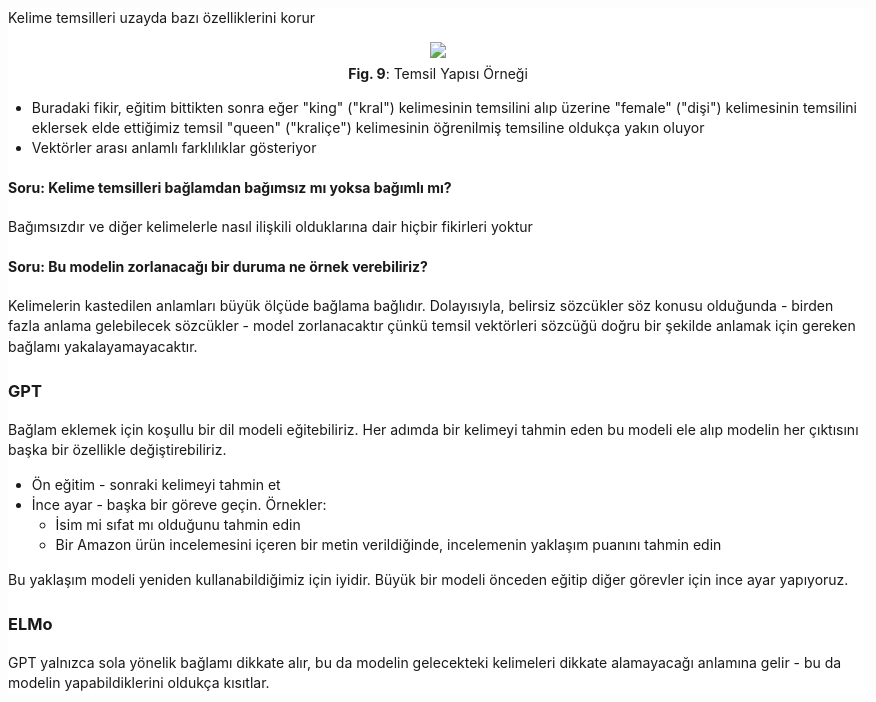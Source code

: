 

Kelime temsilleri uzayda bazı özelliklerini korur

<center>
<img src="{{site.baseurl}}/images/week12/12-2/embeddings-structure.png" width="60%"/><br>
<b>Fig. 9</b>: Temsil Yapısı Örneği
</center>



- Buradaki fikir, eğitim bittikten sonra eğer "king" ("kral") kelimesinin temsilini alıp üzerine "female" ("dişi") kelimesinin temsilini eklersek elde ettiğimiz temsil "queen" ("kraliçe") kelimesinin öğrenilmiş temsiline oldukça yakın oluyor
- Vektörler arası anlamlı farklılıklar gösteriyor



#### Soru: Kelime temsilleri bağlamdan bağımsız mı yoksa bağımlı mı?



Bağımsızdır ve diğer kelimelerle nasıl ilişkili olduklarına dair hiçbir fikirleri yoktur



#### Soru: Bu modelin zorlanacağı bir duruma ne örnek verebiliriz?



Kelimelerin kastedilen anlamları büyük ölçüde bağlama bağlıdır. Dolayısıyla, belirsiz sözcükler söz konusu olduğunda - birden fazla anlama gelebilecek sözcükler - model zorlanacaktır çünkü temsil vektörleri sözcüğü doğru bir şekilde anlamak için gereken bağlamı yakalayamayacaktır.


### GPT



Bağlam eklemek için koşullu bir dil modeli eğitebiliriz. Her adımda bir kelimeyi tahmin eden bu modeli ele alıp modelin her çıktısını başka bir özellikle değiştirebiliriz.



- Ön eğitim - sonraki kelimeyi tahmin et
- İnce ayar - başka bir göreve geçin. Örnekler:
   - İsim mi sıfat mı olduğunu tahmin edin
   - Bir Amazon ürün incelemesini içeren bir metin verildiğinde, incelemenin yaklaşım puanını tahmin edin



Bu yaklaşım modeli yeniden kullanabildiğimiz için iyidir. Büyük bir modeli önceden eğitip diğer görevler için ince ayar yapıyoruz.


### ELMo



GPT yalnızca sola yönelik bağlamı dikkate alır, bu da modelin gelecekteki kelimeleri dikkate alamayacağı anlamına gelir - bu da modelin yapabildiklerini oldukça kısıtlar.
